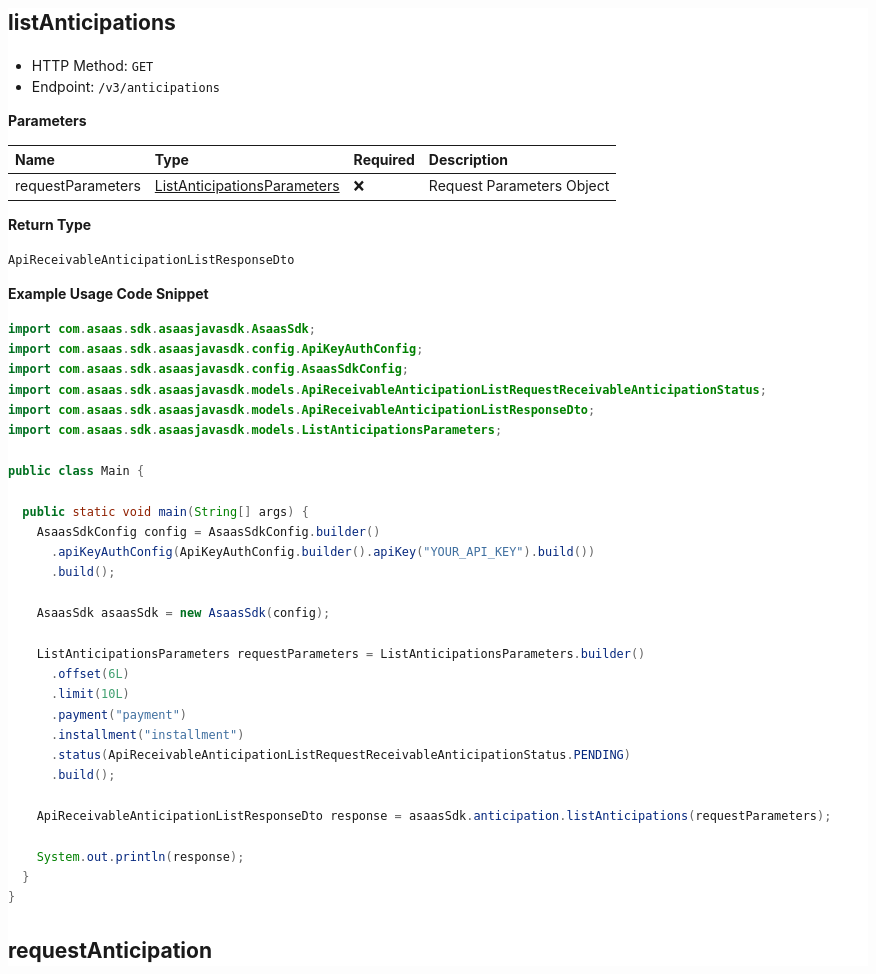 ## listAnticipations

- HTTP Method: `GET`
- Endpoint: `/v3/anticipations`

**Parameters**

| Name              | Type                                                                    | Required | Description               |
| :---------------- | :---------------------------------------------------------------------- | :------- | :------------------------ |
| requestParameters | [ListAnticipationsParameters](../models/ListAnticipationsParameters.md) | ❌       | Request Parameters Object |

**Return Type**

`ApiReceivableAnticipationListResponseDto`

**Example Usage Code Snippet**

```java
import com.asaas.sdk.asaasjavasdk.AsaasSdk;
import com.asaas.sdk.asaasjavasdk.config.ApiKeyAuthConfig;
import com.asaas.sdk.asaasjavasdk.config.AsaasSdkConfig;
import com.asaas.sdk.asaasjavasdk.models.ApiReceivableAnticipationListRequestReceivableAnticipationStatus;
import com.asaas.sdk.asaasjavasdk.models.ApiReceivableAnticipationListResponseDto;
import com.asaas.sdk.asaasjavasdk.models.ListAnticipationsParameters;

public class Main {

  public static void main(String[] args) {
    AsaasSdkConfig config = AsaasSdkConfig.builder()
      .apiKeyAuthConfig(ApiKeyAuthConfig.builder().apiKey("YOUR_API_KEY").build())
      .build();

    AsaasSdk asaasSdk = new AsaasSdk(config);

    ListAnticipationsParameters requestParameters = ListAnticipationsParameters.builder()
      .offset(6L)
      .limit(10L)
      .payment("payment")
      .installment("installment")
      .status(ApiReceivableAnticipationListRequestReceivableAnticipationStatus.PENDING)
      .build();

    ApiReceivableAnticipationListResponseDto response = asaasSdk.anticipation.listAnticipations(requestParameters);

    System.out.println(response);
  }
}

```

## requestAnticipation
